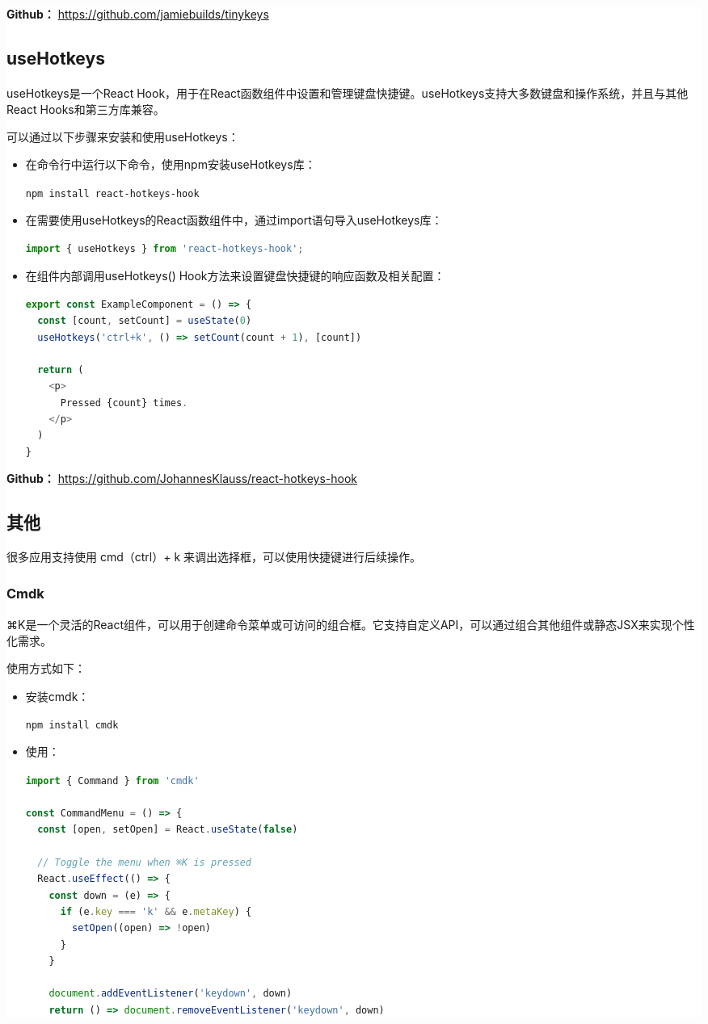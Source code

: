 **Github：** https://github.com/jamiebuilds/tinykeys

## useHotkeys

useHotkeys是一个React Hook，用于在React函数组件中设置和管理键盘快捷键。useHotkeys支持大多数键盘和操作系统，并且与其他React Hooks和第三方库兼容。

可以通过以下步骤来安装和使用useHotkeys：

- 在命令行中运行以下命令，使用npm安装useHotkeys库：
  
  ```bash
  npm install react-hotkeys-hook
  ```

- 在需要使用useHotkeys的React函数组件中，通过import语句导入useHotkeys库：
  
  ```js
  import { useHotkeys } from 'react-hotkeys-hook';
  ```

- 在组件内部调用useHotkeys() Hook方法来设置键盘快捷键的响应函数及相关配置：
  
  ```js
  export const ExampleComponent = () => {
    const [count, setCount] = useState(0)
    useHotkeys('ctrl+k', () => setCount(count + 1), [count])
  
    return (
      <p>
        Pressed {count} times.
      </p>
    )
  }
  ```

**Github：** https://github.com/JohannesKlauss/react-hotkeys-hook

## 其他

很多应用支持使用 cmd（ctrl）+ k 来调出选择框，可以使用快捷键进行后续操作。

### Cmdk

⌘K是一个灵活的React组件，可以用于创建命令菜单或可访问的组合框。它支持自定义API，可以通过组合其他组件或静态JSX来实现个性化需求。

使用方式如下：

- 安装cmdk：
  
  ```bash
  npm install cmdk
  ```

- 使用：
  
  ```js
  import { Command } from 'cmdk'
  
  const CommandMenu = () => {
    const [open, setOpen] = React.useState(false)
  
    // Toggle the menu when ⌘K is pressed
    React.useEffect(() => {
      const down = (e) => {
        if (e.key === 'k' && e.metaKey) {
          setOpen((open) => !open)
        }
      }
  
      document.addEventListener('keydown', down)
      return () => document.removeEventListener('keydown', down)
  ```